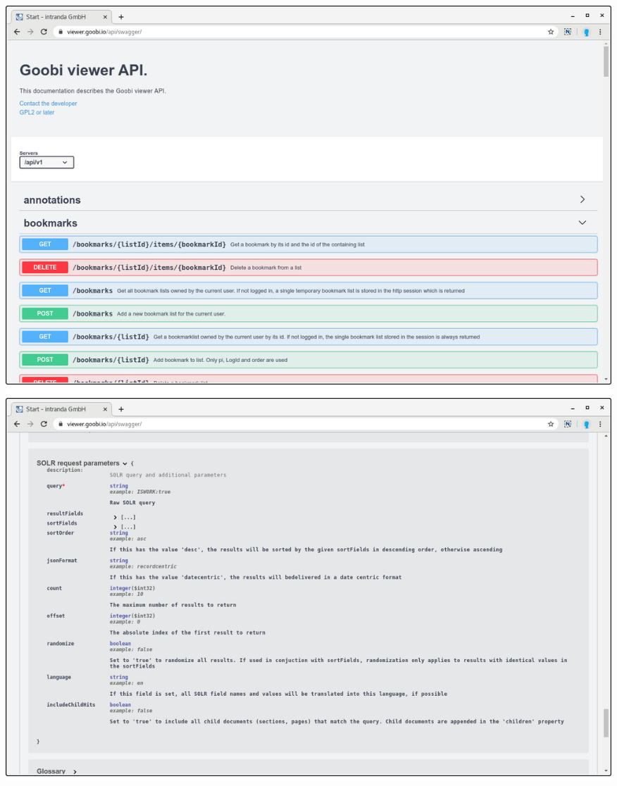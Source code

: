 ![Dokumentation der REST Endpoints &#xFC;ber Swagger...](../.gitbook/assets/2020-06_swagger_ui.png)

![... inklusive Schema Beschreibung](../.gitbook/assets/2020_06_swagger_scheme_description.png)
